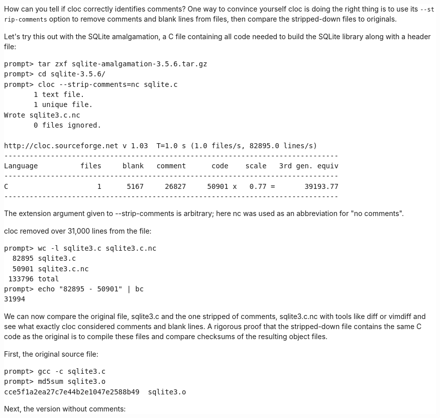 How can you tell if cloc correctly identifies comments? One way to
convince yourself cloc is doing the right thing is to use its
`--strip-comments` option to remove comments and blank lines from files, then
compare the stripped-down files to originals.

Let's try this out with the SQLite amalgamation, a C file containing all
code needed to build the SQLite library along with a header file:

<pre>
prompt> tar zxf sqlite-amalgamation-3.5.6.tar.gz
prompt> cd sqlite-3.5.6/
prompt> cloc --strip-comments=nc sqlite.c
       1 text file.
       1 unique file.
Wrote sqlite3.c.nc
       0 files ignored.

http://cloc.sourceforge.net v 1.03  T=1.0 s (1.0 files/s, 82895.0 lines/s)
-------------------------------------------------------------------------------
Language          files     blank   comment      code    scale   3rd gen. equiv
-------------------------------------------------------------------------------
C                     1      5167     26827     50901 x   0.77 =       39193.77
-------------------------------------------------------------------------------
</pre>

The extension argument given to --strip-comments is arbitrary; here nc was used as an abbreviation for "no comments".

cloc removed over 31,000 lines from the file:

<pre>
prompt> wc -l sqlite3.c sqlite3.c.nc
  82895 sqlite3.c
  50901 sqlite3.c.nc
 133796 total
prompt> echo "82895 - 50901" | bc
31994
</pre>

We can now compare the original file, sqlite3.c and the one stripped of
comments, sqlite3.c.nc with tools like diff or vimdiff and see what
exactly cloc considered comments and blank lines. A rigorous proof that
the stripped-down file contains the same C code as the original is to
compile these files and compare checksums of the resulting object files.

First, the original source file:

<pre>
prompt> gcc -c sqlite3.c
prompt> md5sum sqlite3.o
cce5f1a2ea27c7e44b2e1047e2588b49  sqlite3.o
</pre>

Next, the version without comments:
